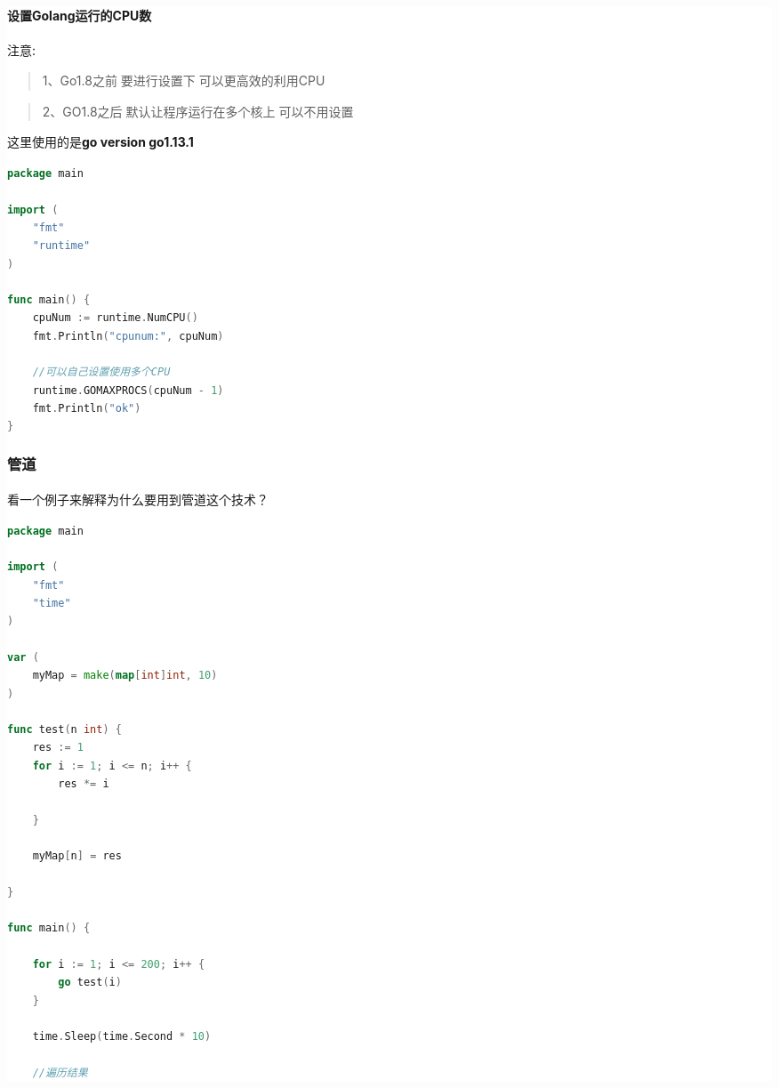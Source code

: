 

#### 设置Golang运行的CPU数

注意:
>1、Go1.8之前 要进行设置下 可以更高效的利用CPU

>2、GO1.8之后 默认让程序运行在多个核上 可以不用设置

这里使用的是**go version go1.13.1** 

```go
package main

import (
	"fmt"
	"runtime"
)

func main() {
	cpuNum := runtime.NumCPU()
	fmt.Println("cpunum:", cpuNum)

	//可以自己设置使用多个CPU
	runtime.GOMAXPROCS(cpuNum - 1)
	fmt.Println("ok")
}

```



### 管道

看一个例子来解释为什么要用到管道这个技术？

```go
package main

import (
	"fmt"
	"time"
)

var (
	myMap = make(map[int]int, 10)
)

func test(n int) {
	res := 1
	for i := 1; i <= n; i++ {
		res *= i

	}

	myMap[n] = res

}

func main() {

	for i := 1; i <= 200; i++ {
		go test(i)
	}

	time.Sleep(time.Second * 10)

	//遍历结果
```
